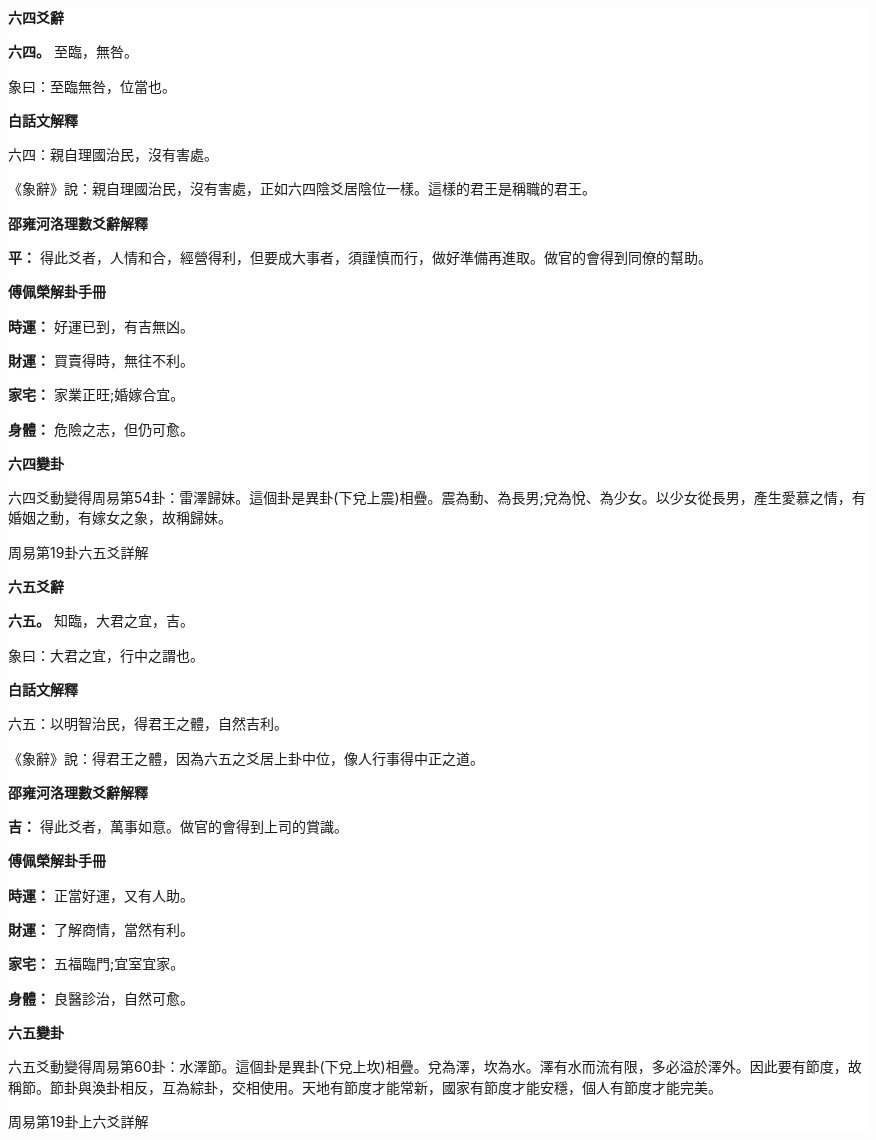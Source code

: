 **六四爻辭** 

**六四。** 至臨，無咎。

象曰：至臨無咎，位當也。

**白話文解釋** 

六四：親自理國治民，沒有害處。

《象辭》說：親自理國治民，沒有害處，正如六四陰爻居陰位一樣。這樣的君王是稱職的君王。

**邵雍河洛理數爻辭解釋** 

**平：** 得此爻者，人情和合，經營得利，但要成大事者，須謹慎而行，做好準備再進取。做官的會得到同僚的幫助。

**傅佩榮解卦手冊** 

**時運：** 好運已到，有吉無凶。

**財運：** 買賣得時，無往不利。

**家宅：** 家業正旺;婚嫁合宜。

**身體：** 危險之志，但仍可愈。

**六四變卦** 

六四爻動變得周易第54卦：雷澤歸妹。這個卦是異卦(下兌上震)相疊。震為動、為長男;兌為悅、為少女。以少女從長男，產生愛慕之情，有婚姻之動，有嫁女之象，故稱歸妹。

周易第19卦六五爻詳解

**六五爻辭** 

**六五。** 知臨，大君之宜，吉。

象曰：大君之宜，行中之謂也。

**白話文解釋** 

六五：以明智治民，得君王之體，自然吉利。

《象辭》說：得君王之體，因為六五之爻居上卦中位，像人行事得中正之道。

**邵雍河洛理數爻辭解釋** 

**吉：** 得此爻者，萬事如意。做官的會得到上司的賞識。

**傅佩榮解卦手冊** 

**時運：** 正當好運，又有人助。

**財運：** 了解商情，當然有利。

**家宅：** 五福臨門;宜室宜家。

**身體：** 良醫診治，自然可愈。

**六五變卦** 

六五爻動變得周易第60卦：水澤節。這個卦是異卦(下兌上坎)相疊。兌為澤，坎為水。澤有水而流有限，多必溢於澤外。因此要有節度，故稱節。節卦與渙卦相反，互為綜卦，交相使用。天地有節度才能常新，國家有節度才能安穩，個人有節度才能完美。

周易第19卦上六爻詳解
